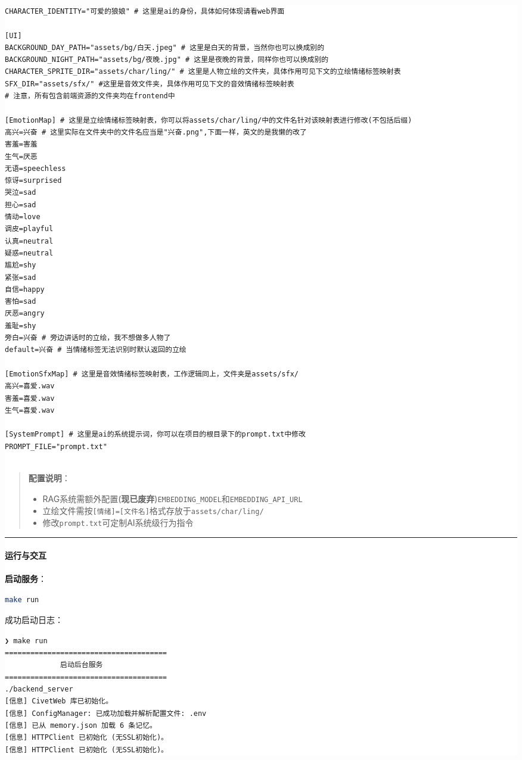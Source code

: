 ```txt
CHARACTER_IDENTITY="可爱的狼娘" # 这里是ai的身份，具体如何体现请看web界面

[UI]
BACKGROUND_DAY_PATH="assets/bg/白天.jpeg" # 这里是白天的背景，当然你也可以换成别的
BACKGROUND_NIGHT_PATH="assets/bg/夜晚.jpg" # 这里是夜晚的背景，同样你也可以换成别的
CHARACTER_SPRITE_DIR="assets/char/ling/" # 这里是人物立绘的文件夹，具体作用可见下文的立绘情绪标签映射表
SFX_DIR="assets/sfx/" #这里是音效文件夹，具体作用可见下文的音效情绪标签映射表
# 注意，所有包含前端资源的文件夹均在frontend中

[EmotionMap] # 这里是立绘情绪标签映射表，你可以将assets/char/ling/中的文件名针对该映射表进行修改(不包括后缀)
高兴=兴奋 # 这里实际在文件夹中的文件名应当是"兴奋.png",下面一样，英文的是我懒的改了
害羞=害羞
生气=厌恶
无语=speechless
惊讶=surprised
哭泣=sad
担心=sad
情动=love
调皮=playful
认真=neutral
疑惑=neutral
尴尬=shy
紧张=sad
自信=happy
害怕=sad
厌恶=angry
羞耻=shy
旁白=兴奋 # 旁边讲话时的立绘，我不想做多人物了
default=兴奋 # 当情绪标签无法识别时默认返回的立绘

[EmotionSfxMap] # 这里是音效情绪标签映射表，工作逻辑同上，文件夹是assets/sfx/
高兴=喜爱.wav
害羞=喜爱.wav
生气=喜爱.wav

[SystemPrompt] # 这里是ai的系统提示词，你可以在项目的根目录下的prompt.txt中修改
PROMPT_FILE="prompt.txt"
    
```

> **配置说明**：
> - RAG系统需额外配置(**现已废弃**)`EMBEDDING_MODEL`和`EMBEDDING_API_URL`
> - 立绘文件需按`[情绪]=[文件名]`格式存放于`assets/char/ling/`
> - 修改`prompt.txt`可定制AI系统级行为指令

---

#### **运行与交互**
**启动服务**：
```bash
make run 
```
成功启动日志：
```txt
❯ make run
======================================
             启动后台服务
======================================
./backend_server
[信息] CivetWeb 库已初始化。
[信息] ConfigManager: 已成功加载并解析配置文件: .env
[信息] 已从 memory.json 加载 6 条记忆。
[信息] HTTPClient 已初始化 (无SSL初始化)。
[信息] HTTPClient 已初始化 (无SSL初始化)。
```